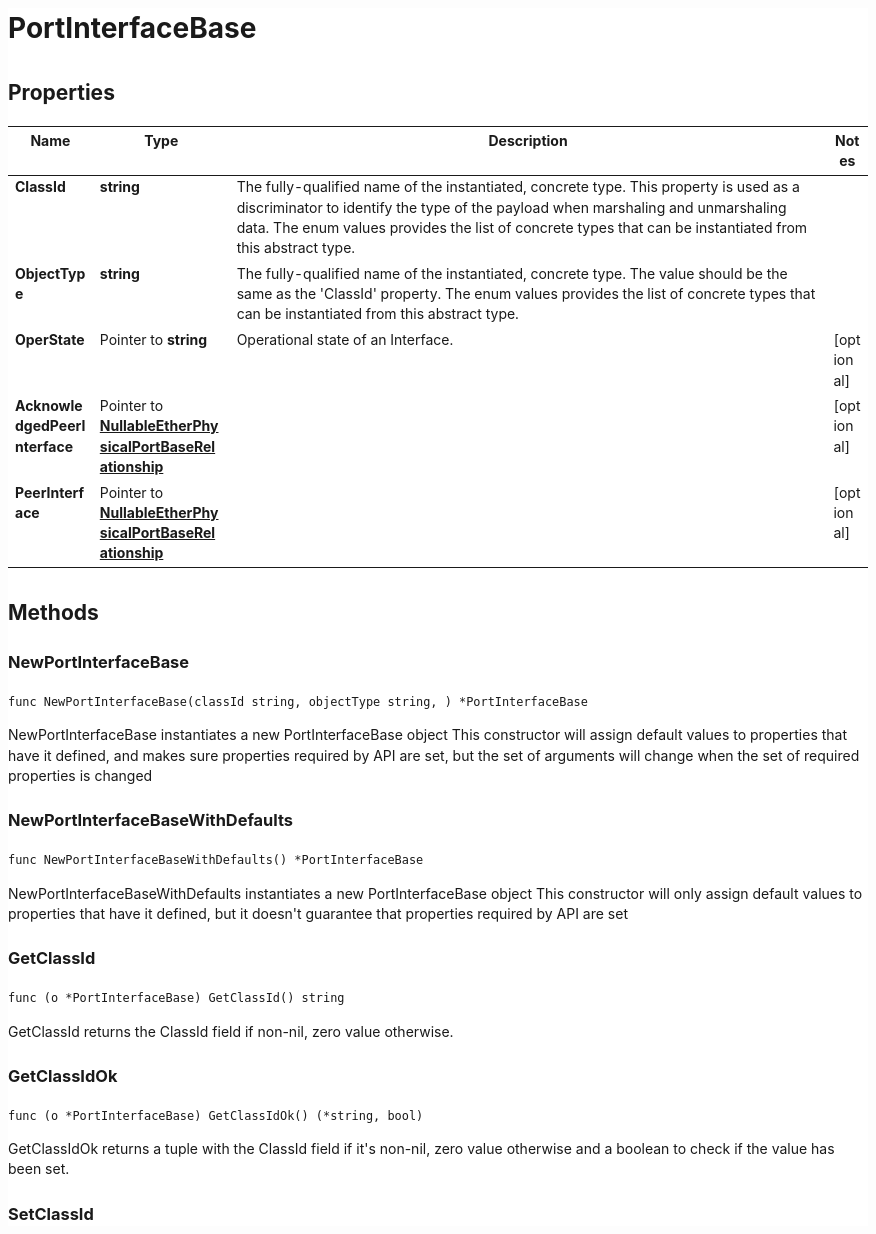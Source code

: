 # PortInterfaceBase

## Properties

Name | Type | Description | Notes
------------ | ------------- | ------------- | -------------
**ClassId** | **string** | The fully-qualified name of the instantiated, concrete type. This property is used as a discriminator to identify the type of the payload when marshaling and unmarshaling data. The enum values provides the list of concrete types that can be instantiated from this abstract type. | 
**ObjectType** | **string** | The fully-qualified name of the instantiated, concrete type. The value should be the same as the &#39;ClassId&#39; property. The enum values provides the list of concrete types that can be instantiated from this abstract type. | 
**OperState** | Pointer to **string** | Operational state of an Interface. | [optional] 
**AcknowledgedPeerInterface** | Pointer to [**NullableEtherPhysicalPortBaseRelationship**](EtherPhysicalPortBaseRelationship.md) |  | [optional] 
**PeerInterface** | Pointer to [**NullableEtherPhysicalPortBaseRelationship**](EtherPhysicalPortBaseRelationship.md) |  | [optional] 

## Methods

### NewPortInterfaceBase

`func NewPortInterfaceBase(classId string, objectType string, ) *PortInterfaceBase`

NewPortInterfaceBase instantiates a new PortInterfaceBase object
This constructor will assign default values to properties that have it defined,
and makes sure properties required by API are set, but the set of arguments
will change when the set of required properties is changed

### NewPortInterfaceBaseWithDefaults

`func NewPortInterfaceBaseWithDefaults() *PortInterfaceBase`

NewPortInterfaceBaseWithDefaults instantiates a new PortInterfaceBase object
This constructor will only assign default values to properties that have it defined,
but it doesn't guarantee that properties required by API are set

### GetClassId

`func (o *PortInterfaceBase) GetClassId() string`

GetClassId returns the ClassId field if non-nil, zero value otherwise.

### GetClassIdOk

`func (o *PortInterfaceBase) GetClassIdOk() (*string, bool)`

GetClassIdOk returns a tuple with the ClassId field if it's non-nil, zero value otherwise
and a boolean to check if the value has been set.

### SetClassId
